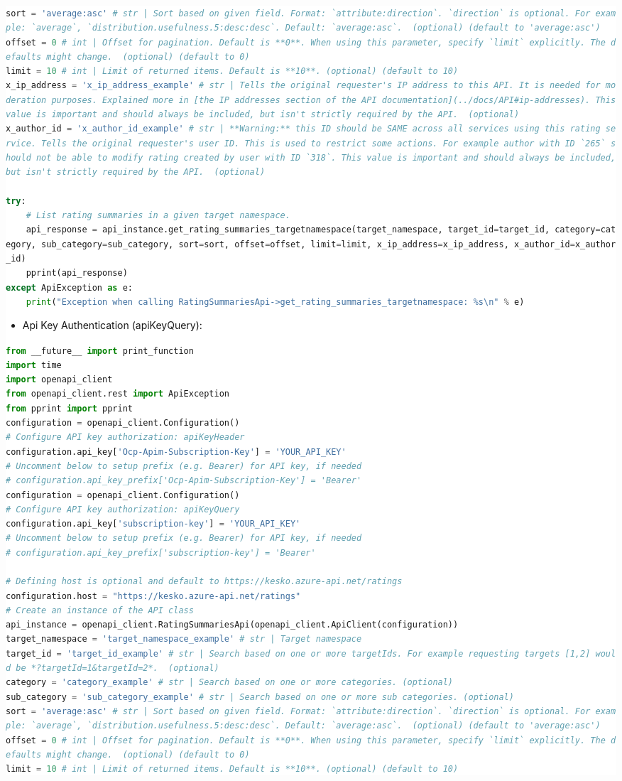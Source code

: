 ```python
sort = 'average:asc' # str | Sort based on given field. Format: `attribute:direction`. `direction` is optional. For example: `average`, `distribution.usefulness.5:desc:desc`. Default: `average:asc`.  (optional) (default to 'average:asc')
offset = 0 # int | Offset for pagination. Default is **0**. When using this parameter, specify `limit` explicitly. The defaults might change.  (optional) (default to 0)
limit = 10 # int | Limit of returned items. Default is **10**. (optional) (default to 10)
x_ip_address = 'x_ip_address_example' # str | Tells the original requester's IP address to this API. It is needed for moderation purposes. Explained more in [the IP addresses section of the API documentation](../docs/API#ip-addresses). This value is important and should always be included, but isn't strictly required by the API.  (optional)
x_author_id = 'x_author_id_example' # str | **Warning:** this ID should be SAME across all services using this rating service. Tells the original requester's user ID. This is used to restrict some actions. For example author with ID `265` should not be able to modify rating created by user with ID `318`. This value is important and should always be included, but isn't strictly required by the API.  (optional)

try:
    # List rating summaries in a given target namespace.
    api_response = api_instance.get_rating_summaries_targetnamespace(target_namespace, target_id=target_id, category=category, sub_category=sub_category, sort=sort, offset=offset, limit=limit, x_ip_address=x_ip_address, x_author_id=x_author_id)
    pprint(api_response)
except ApiException as e:
    print("Exception when calling RatingSummariesApi->get_rating_summaries_targetnamespace: %s\n" % e)
```

* Api Key Authentication (apiKeyQuery):
```python
from __future__ import print_function
import time
import openapi_client
from openapi_client.rest import ApiException
from pprint import pprint
configuration = openapi_client.Configuration()
# Configure API key authorization: apiKeyHeader
configuration.api_key['Ocp-Apim-Subscription-Key'] = 'YOUR_API_KEY'
# Uncomment below to setup prefix (e.g. Bearer) for API key, if needed
# configuration.api_key_prefix['Ocp-Apim-Subscription-Key'] = 'Bearer'
configuration = openapi_client.Configuration()
# Configure API key authorization: apiKeyQuery
configuration.api_key['subscription-key'] = 'YOUR_API_KEY'
# Uncomment below to setup prefix (e.g. Bearer) for API key, if needed
# configuration.api_key_prefix['subscription-key'] = 'Bearer'

# Defining host is optional and default to https://kesko.azure-api.net/ratings
configuration.host = "https://kesko.azure-api.net/ratings"
# Create an instance of the API class
api_instance = openapi_client.RatingSummariesApi(openapi_client.ApiClient(configuration))
target_namespace = 'target_namespace_example' # str | Target namespace
target_id = 'target_id_example' # str | Search based on one or more targetIds. For example requesting targets [1,2] would be *?targetId=1&targetId=2*.  (optional)
category = 'category_example' # str | Search based on one or more categories. (optional)
sub_category = 'sub_category_example' # str | Search based on one or more sub categories. (optional)
sort = 'average:asc' # str | Sort based on given field. Format: `attribute:direction`. `direction` is optional. For example: `average`, `distribution.usefulness.5:desc:desc`. Default: `average:asc`.  (optional) (default to 'average:asc')
offset = 0 # int | Offset for pagination. Default is **0**. When using this parameter, specify `limit` explicitly. The defaults might change.  (optional) (default to 0)
limit = 10 # int | Limit of returned items. Default is **10**. (optional) (default to 10)
```